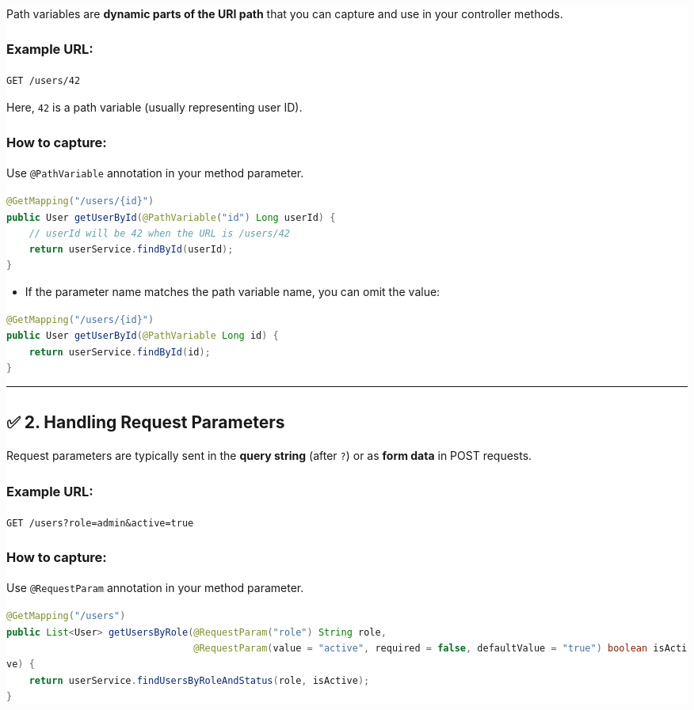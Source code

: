 Path variables are **dynamic parts of the URI path** that you can capture and use in your controller methods.

### Example URL:

```
GET /users/42
```

Here, `42` is a path variable (usually representing user ID).

### How to capture:

Use `@PathVariable` annotation in your method parameter.

```java
@GetMapping("/users/{id}")
public User getUserById(@PathVariable("id") Long userId) {
    // userId will be 42 when the URL is /users/42
    return userService.findById(userId);
}
```

* If the parameter name matches the path variable name, you can omit the value:

```java
@GetMapping("/users/{id}")
public User getUserById(@PathVariable Long id) {
    return userService.findById(id);
}
```

---

## ✅ 2. Handling **Request Parameters**

Request parameters are typically sent in the **query string** (after `?`) or as **form data** in POST requests.

### Example URL:

```
GET /users?role=admin&active=true
```

### How to capture:

Use `@RequestParam` annotation in your method parameter.

```java
@GetMapping("/users")
public List<User> getUsersByRole(@RequestParam("role") String role,
                                 @RequestParam(value = "active", required = false, defaultValue = "true") boolean isActive) {
    return userService.findUsersByRoleAndStatus(role, isActive);
}
```
